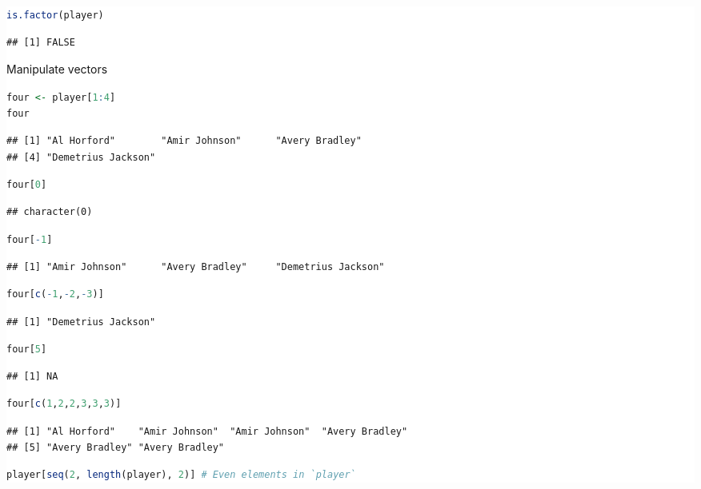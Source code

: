 ``` r
is.factor(player)
```

    ## [1] FALSE

Manipulate vectors

``` r
four <- player[1:4]
four
```

    ## [1] "Al Horford"        "Amir Johnson"      "Avery Bradley"    
    ## [4] "Demetrius Jackson"

``` r
four[0]
```

    ## character(0)

``` r
four[-1]
```

    ## [1] "Amir Johnson"      "Avery Bradley"     "Demetrius Jackson"

``` r
four[c(-1,-2,-3)]
```

    ## [1] "Demetrius Jackson"

``` r
four[5]
```

    ## [1] NA

``` r
four[c(1,2,2,3,3,3)]
```

    ## [1] "Al Horford"    "Amir Johnson"  "Amir Johnson"  "Avery Bradley"
    ## [5] "Avery Bradley" "Avery Bradley"

``` r
player[seq(2, length(player), 2)] # Even elements in `player`
```
